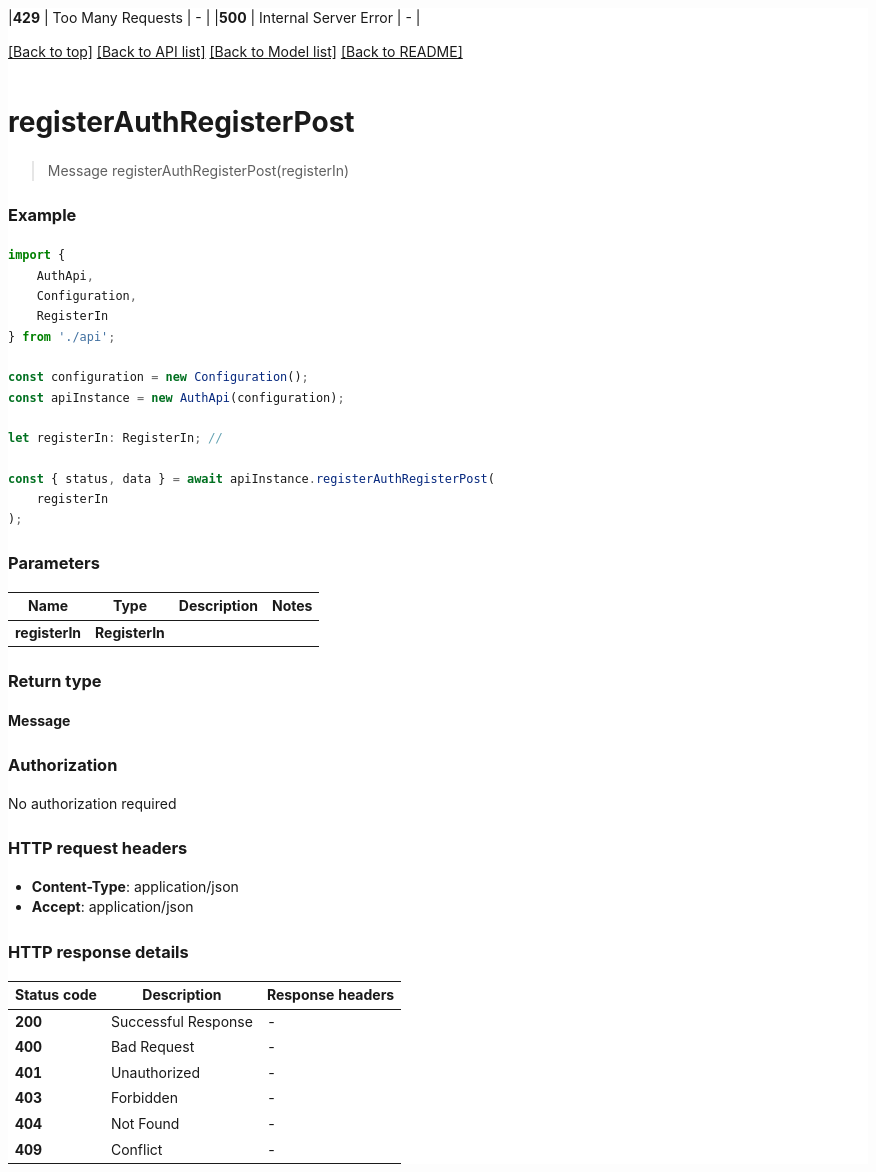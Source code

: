 |**429** | Too Many Requests |  -  |
|**500** | Internal Server Error |  -  |

[[Back to top]](#) [[Back to API list]](../README.md#documentation-for-api-endpoints) [[Back to Model list]](../README.md#documentation-for-models) [[Back to README]](../README.md)

# **registerAuthRegisterPost**
> Message registerAuthRegisterPost(registerIn)


### Example

```typescript
import {
    AuthApi,
    Configuration,
    RegisterIn
} from './api';

const configuration = new Configuration();
const apiInstance = new AuthApi(configuration);

let registerIn: RegisterIn; //

const { status, data } = await apiInstance.registerAuthRegisterPost(
    registerIn
);
```

### Parameters

|Name | Type | Description  | Notes|
|------------- | ------------- | ------------- | -------------|
| **registerIn** | **RegisterIn**|  | |


### Return type

**Message**

### Authorization

No authorization required

### HTTP request headers

 - **Content-Type**: application/json
 - **Accept**: application/json


### HTTP response details
| Status code | Description | Response headers |
|-------------|-------------|------------------|
|**200** | Successful Response |  -  |
|**400** | Bad Request |  -  |
|**401** | Unauthorized |  -  |
|**403** | Forbidden |  -  |
|**404** | Not Found |  -  |
|**409** | Conflict |  -  |